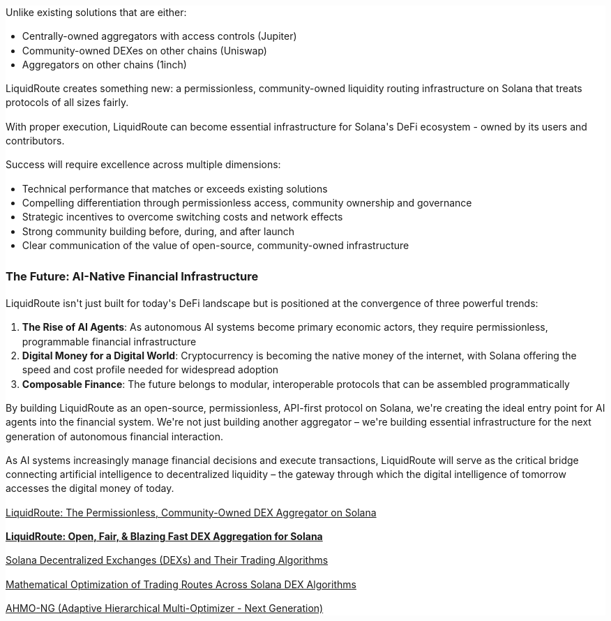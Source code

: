 Unlike existing solutions that are either:

- Centrally-owned aggregators with access controls (Jupiter)
- Community-owned DEXes on other chains (Uniswap)
- Aggregators on other chains (1inch)

LiquidRoute creates something new: a permissionless, community-owned liquidity routing infrastructure on Solana that treats protocols of all sizes fairly.

With proper execution, LiquidRoute can become essential infrastructure for Solana's DeFi ecosystem - owned by its users and contributors.

Success will require excellence across multiple dimensions:

- Technical performance that matches or exceeds existing solutions
- Compelling differentiation through permissionless access, community ownership and governance
- Strategic incentives to overcome switching costs and network effects
- Strong community building before, during, and after launch
- Clear communication of the value of open-source, community-owned infrastructure

### The Future: AI-Native Financial Infrastructure

LiquidRoute isn't just built for today's DeFi landscape but is positioned at the convergence of three powerful trends:

1. **The Rise of AI Agents**: As autonomous AI systems become primary economic actors, they require permissionless, programmable financial infrastructure
2. **Digital Money for a Digital World**: Cryptocurrency is becoming the native money of the internet, with Solana offering the speed and cost profile needed for widespread adoption
3. **Composable Finance**: The future belongs to modular, interoperable protocols that can be assembled programmatically

By building LiquidRoute as an open-source, permissionless, API-first protocol on Solana, we're creating the ideal entry point for AI agents into the financial system. We're not just building another aggregator – we're building essential infrastructure for the next generation of autonomous financial interaction.

As AI systems increasingly manage financial decisions and execute transactions, LiquidRoute will serve as the critical bridge connecting artificial intelligence to decentralized liquidity – the gateway through which the digital intelligence of tomorrow accesses the digital money of today.

[LiquidRoute: The Permissionless, Community-Owned DEX Aggregator on Solana](https://www.notion.so/LiquidRoute-The-Permissionless-Community-Owned-DEX-Aggregator-on-Solana-1c903fb4c5dc800ea95fe0f8442d98c0?pvs=21)

[**LiquidRoute: Open, Fair, & Blazing Fast DEX Aggregation for Solana**](https://www.notion.so/LiquidRoute-Open-Fair-Blazing-Fast-DEX-Aggregation-for-Solana-1ca03fb4c5dc80c9bfc0cd2b1ed4e56f?pvs=21)

[Solana Decentralized Exchanges (DEXs) and Their Trading Algorithms](https://www.notion.so/Solana-Decentralized-Exchanges-DEXs-and-Their-Trading-Algorithms-1c803fb4c5dc80b592e3ca18132511fa?pvs=21)

[Mathematical Optimization of Trading Routes Across Solana DEX Algorithms](https://www.notion.so/Mathematical-Optimization-of-Trading-Routes-Across-Solana-DEX-Algorithms-1c803fb4c5dc80ff98ceef0d6006f172?pvs=21)

[AHMO-NG (Adaptive Hierarchical Multi-Optimizer - Next Generation)](https://www.notion.so/AHMO-NG-Adaptive-Hierarchical-Multi-Optimizer-Next-Generation-1ca03fb4c5dc80af9785cf7af579b799?pvs=21)
